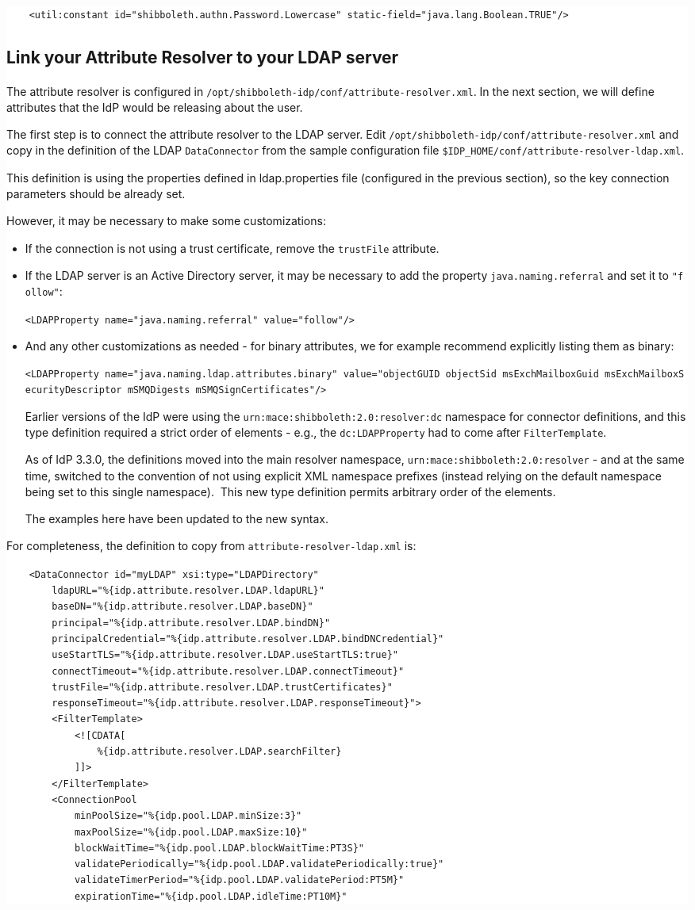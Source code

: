 ```
    <util:constant id="shibboleth.authn.Password.Lowercase" static-field="java.lang.Boolean.TRUE"/>
```

## Link your Attribute Resolver to your LDAP server

The attribute resolver is configured in `/opt/shibboleth-idp/conf/attribute-resolver.xml`. In the next section, we will define attributes that the IdP would be releasing about the user.

The first step is to connect the attribute resolver to the LDAP server. Edit `/opt/shibboleth-idp/conf/attribute-resolver.xml` and copy in the definition of the LDAP `DataConnector` from the sample configuration file `$IDP_HOME/conf/attribute-resolver-ldap.xml`. 

This definition is using the properties defined in ldap.properties file (configured in the previous section), so the key connection parameters should be already set.

However, it may be necessary to make some customizations:

*   If the connection is not using a trust certificate, remove the `trustFile` attribute.
*   If the LDAP server is an Active Directory server, it may be necessary to add the property `java.naming.referral` and set it to `"follow"`:
    
    ```
    <LDAPProperty name="java.naming.referral" value="follow"/>
    ```
    
*   And any other customizations as needed - for binary attributes, we for example recommend explicitly listing them as binary:
    
    ```
    <LDAPProperty name="java.naming.ldap.attributes.binary" value="objectGUID objectSid msExchMailboxGuid msExchMailboxSecurityDescriptor mSMQDigests mSMQSignCertificates"/>
    ```
    
    Earlier versions of the IdP were using the `urn:mace:shibboleth:2.0:resolver:dc` namespace for connector definitions, and this type definition required a strict order of elements - e.g., the `dc:LDAPProperty` had to come after `FilterTemplate`.
    
    As of IdP 3.3.0, the definitions moved into the main resolver namespace, `urn:mace:shibboleth:2.0:resolver` - and at the same time, switched to the convention of not using explicit XML namespace prefixes (instead relying on the default namespace being set to this single namespace).  This new type definition permits arbitrary order of the elements.
    
    The examples here have been updated to the new syntax.
    

For completeness, the definition to copy from `attribute-resolver-ldap.xml` is:

```
    <DataConnector id="myLDAP" xsi:type="LDAPDirectory"
        ldapURL="%{idp.attribute.resolver.LDAP.ldapURL}"
        baseDN="%{idp.attribute.resolver.LDAP.baseDN}" 
        principal="%{idp.attribute.resolver.LDAP.bindDN}"
        principalCredential="%{idp.attribute.resolver.LDAP.bindDNCredential}"
        useStartTLS="%{idp.attribute.resolver.LDAP.useStartTLS:true}"
        connectTimeout="%{idp.attribute.resolver.LDAP.connectTimeout}"
        trustFile="%{idp.attribute.resolver.LDAP.trustCertificates}"
        responseTimeout="%{idp.attribute.resolver.LDAP.responseTimeout}">
        <FilterTemplate>
            <![CDATA[
                %{idp.attribute.resolver.LDAP.searchFilter}
            ]]>
        </FilterTemplate>
        <ConnectionPool
            minPoolSize="%{idp.pool.LDAP.minSize:3}"
            maxPoolSize="%{idp.pool.LDAP.maxSize:10}"
            blockWaitTime="%{idp.pool.LDAP.blockWaitTime:PT3S}"
            validatePeriodically="%{idp.pool.LDAP.validatePeriodically:true}"
            validateTimerPeriod="%{idp.pool.LDAP.validatePeriod:PT5M}"
            expirationTime="%{idp.pool.LDAP.idleTime:PT10M}"
```